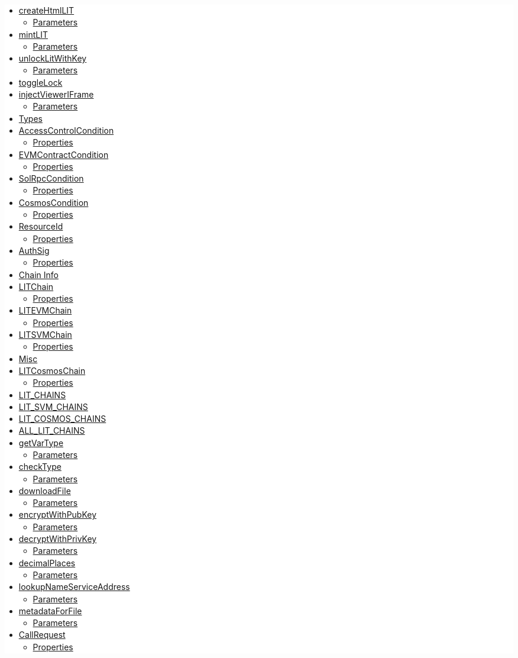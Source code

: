 *   [createHtmlLIT][61]
    *   [Parameters][62]
*   [mintLIT][63]
    *   [Parameters][64]
*   [unlockLitWithKey][65]
    *   [Parameters][66]
*   [toggleLock][67]
*   [injectViewerIFrame][68]
    *   [Parameters][69]
*   [Types][70]
*   [AccessControlCondition][71]
    *   [Properties][72]
*   [EVMContractCondition][73]
    *   [Properties][74]
*   [SolRpcCondition][75]
    *   [Properties][76]
*   [CosmosCondition][77]
    *   [Properties][78]
*   [ResourceId][79]
    *   [Properties][80]
*   [AuthSig][81]
    *   [Properties][82]
*   [Chain Info][83]
*   [LITChain][84]
    *   [Properties][85]
*   [LITEVMChain][86]
    *   [Properties][87]
*   [LITSVMChain][88]
    *   [Properties][89]
*   [Misc][90]
*   [LITCosmosChain][91]
    *   [Properties][92]
*   [LIT_CHAINS][93]
*   [LIT_SVM_CHAINS][94]
*   [LIT_COSMOS_CHAINS][95]
*   [ALL_LIT_CHAINS][96]
*   [getVarType][97]
    *   [Parameters][98]
*   [checkType][99]
    *   [Parameters][100]
*   [downloadFile][101]
    *   [Parameters][102]
*   [encryptWithPubKey][103]
    *   [Parameters][104]
*   [decryptWithPrivKey][105]
    *   [Parameters][106]
*   [decimalPlaces][107]
    *   [Parameters][108]
*   [lookupNameServiceAddress][109]
    *   [Parameters][110]
*   [metadataForFile][111]
    *   [Parameters][112]
*   [CallRequest][113]
    *   [Properties][114]


[1]: #welcome
[2]: #litnodeclient
[3]: #parameters
[4]: #getsignedchaindatatoken
[5]: #parameters-1
[6]: #getsignedtoken
[7]: #parameters-2
[8]: #savesigningcondition
[9]: #parameters-3
[10]: #getencryptionkey
[11]: #parameters-4
[12]: #saveencryptionkey
[13]: #parameters-5
[14]: #connect
[15]: #static-content---encryption-and-decryption-utilities
[16]: #encryptstring
[17]: #parameters-6
[18]: #decryptstring
[19]: #parameters-7
[20]: #encryptfile
[21]: #parameters-8
[22]: #decryptfile
[23]: #parameters-9
[24]: #zipandencryptstring
[25]: #parameters-10
[26]: #zipandencryptfiles
[27]: #parameters-11
[28]: #encryptfileandzipwithmetadata
[29]: #parameters-12
[30]: #decryptzipfilewithmetadata
[31]: #parameters-13
[32]: #encryptzip
[33]: #parameters-14
[34]: #decryptzip
[35]: #parameters-15
[36]: #decryptwithsymmetrickey
[37]: #parameters-16
[38]: #encryptwithsymmetrickey
[39]: #parameters-17
[40]: #dynamic-content---loading-content-from-a-server
[41]: #verifyjwt
[42]: #parameters-18
[43]: #authentication-signature-utilities
[44]: #checkandsignauthmessage
[45]: #parameters-19
[46]: #signandsaveauthmessage
[47]: #parameters-20
[48]: #disconnectweb3
[49]: #other-utilities
[50]: #filetodataurl
[51]: #parameters-21
[52]: #humanizeaccesscontrolconditions
[53]: #parameters-22
[54]: #hashunifiedaccesscontrolconditions
[55]: #parameters-23
[56]: #html-nft-utilities
[57]: #findlits
[58]: #parameters-24
[59]: #sendlit
[60]: #parameters-25
[61]: #createhtmllit
[62]: #parameters-26
[63]: #mintlit
[64]: #parameters-27
[65]: #unlocklitwithkey
[66]: #parameters-28
[67]: #togglelock
[68]: #injectvieweriframe
[69]: #parameters-29
[70]: #types
[71]: #accesscontrolcondition
[72]: #properties
[73]: #evmcontractcondition
[74]: #properties-1
[75]: #solrpccondition
[76]: #properties-2
[77]: #cosmoscondition
[78]: #properties-3
[79]: #resourceid
[80]: #properties-4
[81]: #authsig
[82]: #properties-5
[83]: #chain-info
[84]: #litchain
[85]: #properties-6
[86]: #litevmchain
[87]: #properties-7
[88]: #litsvmchain
[89]: #properties-8
[90]: #misc
[91]: #litcosmoschain
[92]: #properties-9
[93]: #lit_chains
[94]: #lit_svm_chains
[95]: #lit_cosmos_chains
[96]: #all_lit_chains
[97]: #getvartype
[98]: #parameters-30
[99]: #checktype
[100]: #parameters-31
[101]: #downloadfile
[102]: #parameters-32
[103]: #encryptwithpubkey
[104]: #parameters-33
[105]: #decryptwithprivkey
[106]: #parameters-34
[107]: #decimalplaces
[108]: #parameters-35
[109]: #lookupnameserviceaddress
[110]: #parameters-36
[111]: #metadataforfile
[112]: #parameters-37
[113]: #callrequest
[114]: #properties-10
[115]: https://developer.litprotocol.com/docs/SDK/intro
[116]: https://developer.mozilla.org/docs/Web/JavaScript/Reference/Global_Objects/Object
[117]: https://developer.mozilla.org/docs/Web/JavaScript/Reference/Global_Objects/Boolean
[118]: https://developer.mozilla.org/docs/Web/JavaScript/Reference/Global_Objects/Number
[119]: https://developer.mozilla.org/docs/Web/JavaScript/Reference/Global_Objects/Array
[120]: #callrequest
[121]: https://developer.mozilla.org/docs/Web/JavaScript/Reference/Global_Objects/String
[122]: #accesscontrolcondition
[123]: #evmcontractcondition
[124]: #solrpccondition
[125]: #authsig
[126]: #resourceid
[127]: https://developer.mozilla.org/docs/Web/JavaScript/Reference/Global_Objects/Uint8Array
[128]: https://developer.mozilla.org/docs/Web/JavaScript/Reference/Global_Objects/Promise
[129]: https://developer.mozilla.org/docs/Web/API/Blob
[130]: #litnodeclient
[131]: https://developer.litprotocol.com/docs/supportedChains
[132]: https://developer.mozilla.org/docs/Web/JavaScript/Reference/Global_Objects/ArrayBuffer
[133]: https://docs.solana.com/developing/clients/jsonrpc-api
[134]: #litevmchain
[135]: #litsvmchain
[136]: #litcosmoschain
[137]: #litchain
